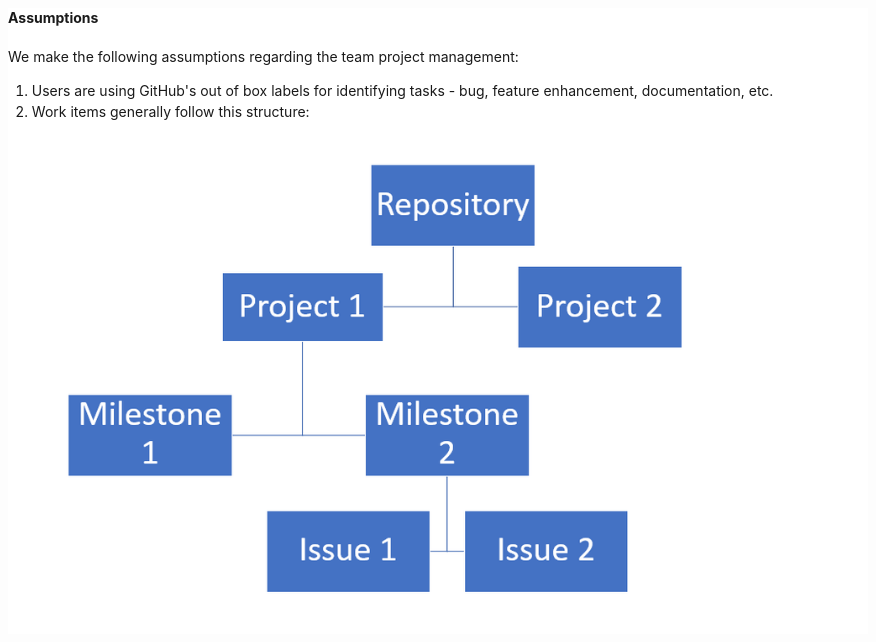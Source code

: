#### Assumptions
We make the following assumptions regarding the team project management:

1. Users are using GitHub's out of box labels for identifying tasks - bug, feature enhancement, documentation, etc.
2. Work items generally follow this structure:

![Hierarchy Diagram](assets/hierarchy.png)
